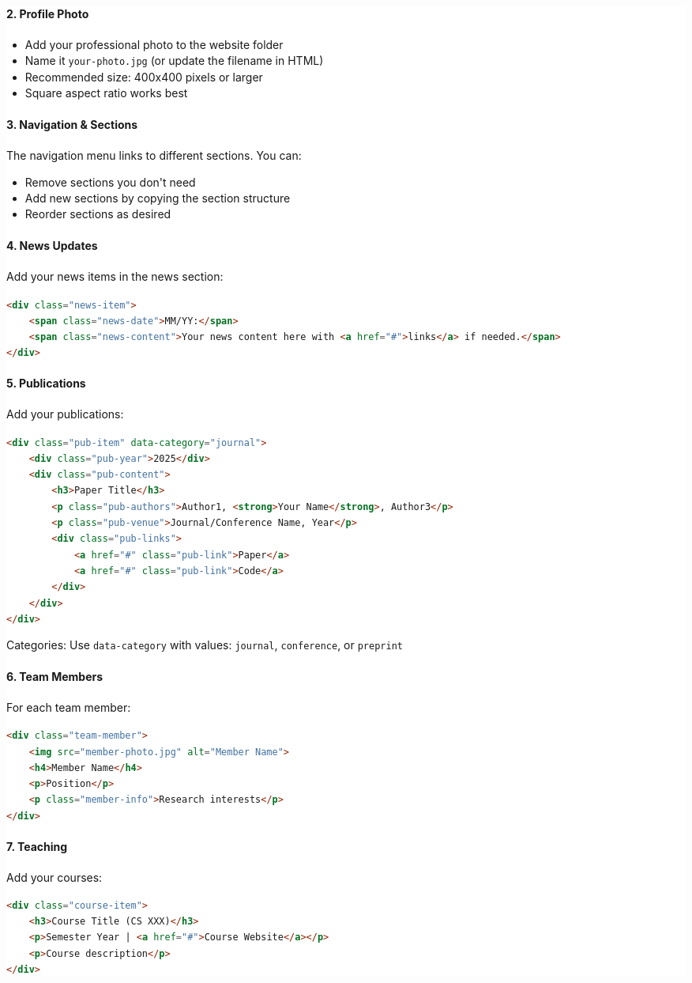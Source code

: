 #### 2. Profile Photo
- Add your professional photo to the website folder
- Name it `your-photo.jpg` (or update the filename in HTML)
- Recommended size: 400x400 pixels or larger
- Square aspect ratio works best

#### 3. Navigation & Sections
The navigation menu links to different sections. You can:
- Remove sections you don't need
- Add new sections by copying the section structure
- Reorder sections as desired

#### 4. News Updates
Add your news items in the news section:
```html
<div class="news-item">
    <span class="news-date">MM/YY:</span>
    <span class="news-content">Your news content here with <a href="#">links</a> if needed.</span>
</div>
```

#### 5. Publications
Add your publications:
```html
<div class="pub-item" data-category="journal">
    <div class="pub-year">2025</div>
    <div class="pub-content">
        <h3>Paper Title</h3>
        <p class="pub-authors">Author1, <strong>Your Name</strong>, Author3</p>
        <p class="pub-venue">Journal/Conference Name, Year</p>
        <div class="pub-links">
            <a href="#" class="pub-link">Paper</a>
            <a href="#" class="pub-link">Code</a>
        </div>
    </div>
</div>
```

Categories: Use `data-category` with values: `journal`, `conference`, or `preprint`

#### 6. Team Members
For each team member:
```html
<div class="team-member">
    <img src="member-photo.jpg" alt="Member Name">
    <h4>Member Name</h4>
    <p>Position</p>
    <p class="member-info">Research interests</p>
</div>
```

#### 7. Teaching
Add your courses:
```html
<div class="course-item">
    <h3>Course Title (CS XXX)</h3>
    <p>Semester Year | <a href="#">Course Website</a></p>
    <p>Course description</p>
</div>
```

